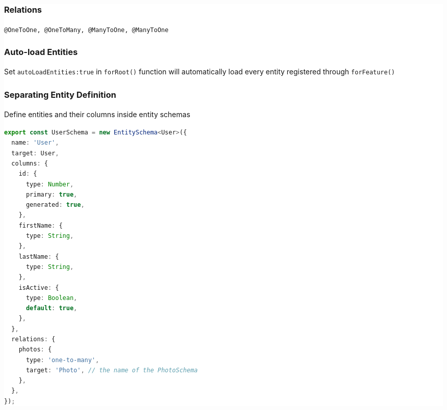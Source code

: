 ### Relations

`@OneToOne, @OneToMany, @ManyToOne, @ManyToOne`

### Auto-load Entities

Set `autoLoadEntities:true` in `forRoot()` function will automatically load every entity registered through `forFeature()`

### Separating Entity Definition

Define entities and their columns inside entity schemas

```typescript
export const UserSchema = new EntitySchema<User>({
  name: 'User',
  target: User,
  columns: {
    id: {
      type: Number,
      primary: true,
      generated: true,
    },
    firstName: {
      type: String,
    },
    lastName: {
      type: String,
    },
    isActive: {
      type: Boolean,
      default: true,
    },
  },
  relations: {
    photos: {
      type: 'one-to-many',
      target: 'Photo', // the name of the PhotoSchema
    },
  },
});
```